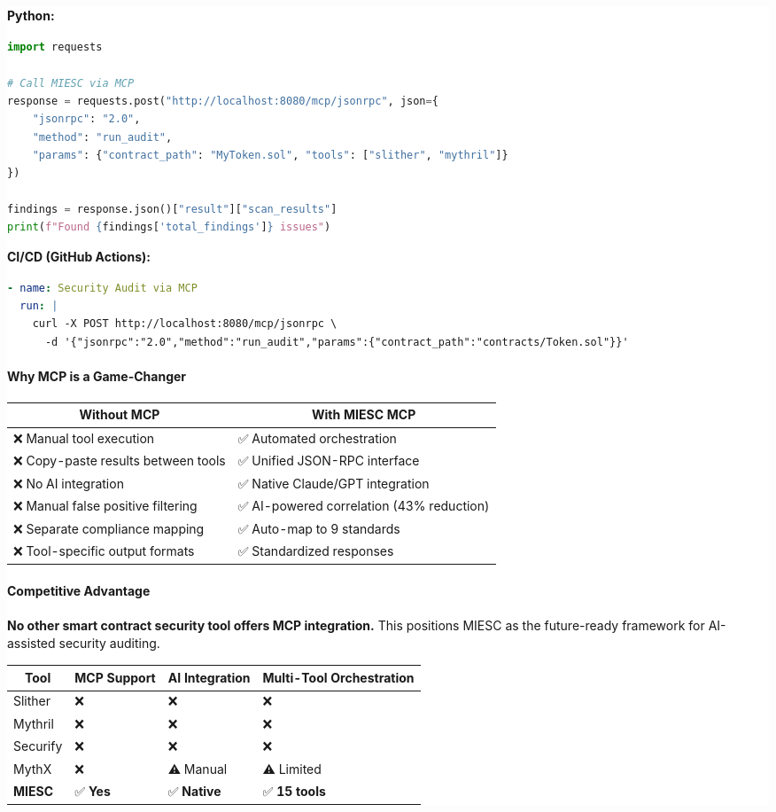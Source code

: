 **Python:**
```python
import requests

# Call MIESC via MCP
response = requests.post("http://localhost:8080/mcp/jsonrpc", json={
    "jsonrpc": "2.0",
    "method": "run_audit",
    "params": {"contract_path": "MyToken.sol", "tools": ["slither", "mythril"]}
})

findings = response.json()["result"]["scan_results"]
print(f"Found {findings['total_findings']} issues")
```

**CI/CD (GitHub Actions):**
```yaml
- name: Security Audit via MCP
  run: |
    curl -X POST http://localhost:8080/mcp/jsonrpc \
      -d '{"jsonrpc":"2.0","method":"run_audit","params":{"contract_path":"contracts/Token.sol"}}'
```

#### Why MCP is a Game-Changer

| Without MCP | With MIESC MCP |
|-------------|----------------|
| ❌ Manual tool execution | ✅ Automated orchestration |
| ❌ Copy-paste results between tools | ✅ Unified JSON-RPC interface |
| ❌ No AI integration | ✅ Native Claude/GPT integration |
| ❌ Manual false positive filtering | ✅ AI-powered correlation (43% reduction) |
| ❌ Separate compliance mapping | ✅ Auto-map to 9 standards |
| ❌ Tool-specific output formats | ✅ Standardized responses |

#### Competitive Advantage

**No other smart contract security tool offers MCP integration.** This positions MIESC as the future-ready framework for AI-assisted security auditing.

| Tool | MCP Support | AI Integration | Multi-Tool Orchestration |
|------|-------------|----------------|--------------------------|
| Slither | ❌ | ❌ | ❌ |
| Mythril | ❌ | ❌ | ❌ |
| Securify | ❌ | ❌ | ❌ |
| MythX | ❌ | ⚠️ Manual | ⚠️ Limited |
| **MIESC** | ✅ **Yes** | ✅ **Native** | ✅ **15 tools** |
